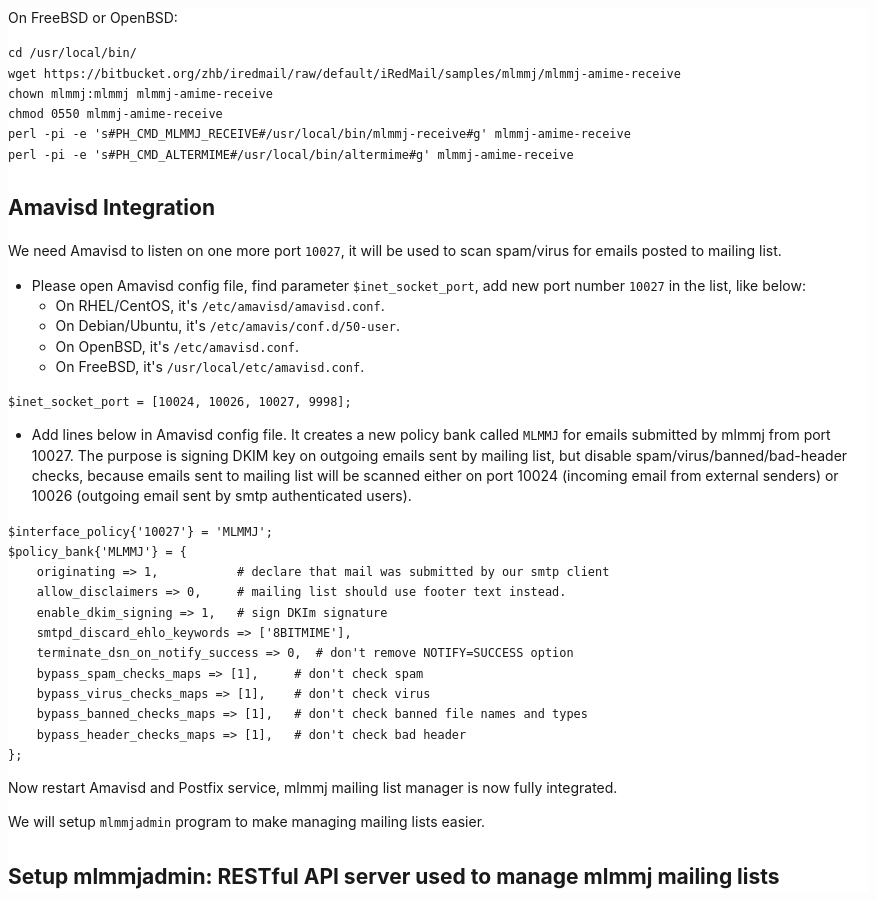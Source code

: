 On FreeBSD or OpenBSD:

```
cd /usr/local/bin/
wget https://bitbucket.org/zhb/iredmail/raw/default/iRedMail/samples/mlmmj/mlmmj-amime-receive
chown mlmmj:mlmmj mlmmj-amime-receive
chmod 0550 mlmmj-amime-receive
perl -pi -e 's#PH_CMD_MLMMJ_RECEIVE#/usr/local/bin/mlmmj-receive#g' mlmmj-amime-receive
perl -pi -e 's#PH_CMD_ALTERMIME#/usr/local/bin/altermime#g' mlmmj-amime-receive
```

## Amavisd Integration

We need Amavisd to listen on one more port `10027`, it will be used to scan
spam/virus for emails posted to mailing list.

* Please open Amavisd config file, find parameter `$inet_socket_port`, add new
  port number `10027` in the list, like below:
    - On RHEL/CentOS, it's `/etc/amavisd/amavisd.conf`.
    - On Debian/Ubuntu, it's `/etc/amavis/conf.d/50-user`.
    - On OpenBSD, it's `/etc/amavisd.conf`.
    - On FreeBSD, it's `/usr/local/etc/amavisd.conf`.

```
$inet_socket_port = [10024, 10026, 10027, 9998];
```

* Add lines below in Amavisd config file. It creates a new policy bank called
  `MLMMJ` for emails submitted by mlmmj from port 10027. The purpose is signing
  DKIM key on outgoing emails sent by mailing list, but disable
  spam/virus/banned/bad-header checks, because emails sent to mailing list will
  be scanned either on port 10024 (incoming email from external senders) or
  10026 (outgoing email sent by smtp authenticated users).

```
$interface_policy{'10027'} = 'MLMMJ';
$policy_bank{'MLMMJ'} = {
    originating => 1,           # declare that mail was submitted by our smtp client
    allow_disclaimers => 0,     # mailing list should use footer text instead.
    enable_dkim_signing => 1,   # sign DKIm signature
    smtpd_discard_ehlo_keywords => ['8BITMIME'],
    terminate_dsn_on_notify_success => 0,  # don't remove NOTIFY=SUCCESS option
    bypass_spam_checks_maps => [1],     # don't check spam
    bypass_virus_checks_maps => [1],    # don't check virus
    bypass_banned_checks_maps => [1],   # don't check banned file names and types
    bypass_header_checks_maps => [1],   # don't check bad header
};
```

Now restart Amavisd and Postfix service, mlmmj mailing list manager is now
fully integrated.

We will setup `mlmmjadmin` program to make managing mailing lists easier.

## Setup mlmmjadmin: RESTful API server used to manage mlmmj mailing lists
